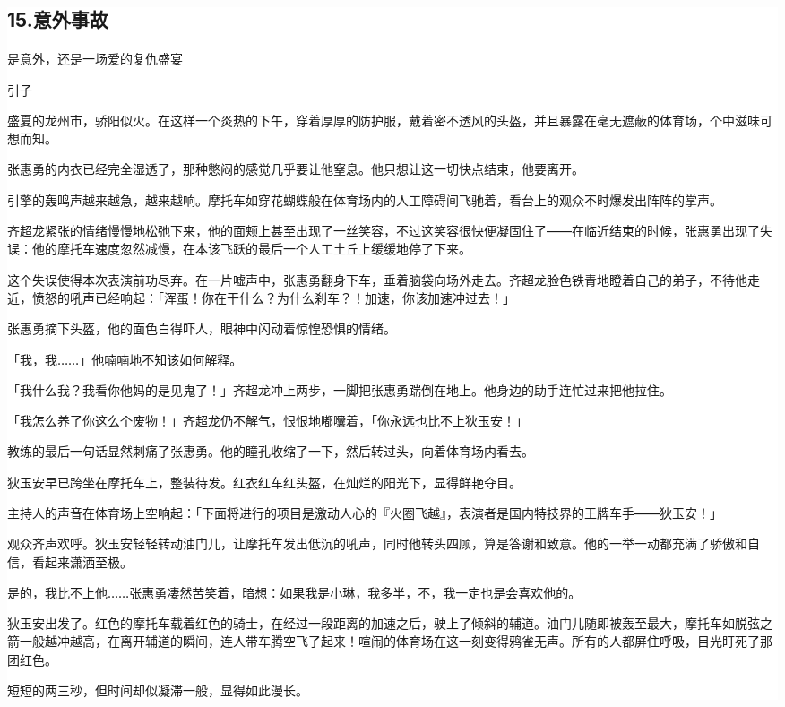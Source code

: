 ## 15.意外事故
是意外，还是一场爱的复仇盛宴



引子
 



盛夏的龙州市，骄阳似火。在这样一个炎热的下午，穿着厚厚的防护服，戴着密不透风的头盔，并且暴露在毫无遮蔽的体育场，个中滋味可想而知。



张惠勇的内衣已经完全湿透了，那种憋闷的感觉几乎要让他窒息。他只想让这一切快点结束，他要离开。



引擎的轰鸣声越来越急，越来越响。摩托车如穿花蝴蝶般在体育场内的人工障碍间飞驰着，看台上的观众不时爆发出阵阵的掌声。



齐超龙紧张的情绪慢慢地松弛下来，他的面颊上甚至出现了一丝笑容，不过这笑容很快便凝固住了——在临近结束的时候，张惠勇出现了失误：他的摩托车速度忽然减慢，在本该飞跃的最后一个人工土丘上缓缓地停了下来。



这个失误使得本次表演前功尽弃。在一片嘘声中，张惠勇翻身下车，垂着脑袋向场外走去。齐超龙脸色铁青地瞪着自己的弟子，不待他走近，愤怒的吼声已经响起：「浑蛋！你在干什么？为什么刹车？！加速，你该加速冲过去！」



张惠勇摘下头盔，他的面色白得吓人，眼神中闪动着惊惶恐惧的情绪。



「我，我……」他喃喃地不知该如何解释。



「我什么我？我看你他妈的是见鬼了！」齐超龙冲上两步，一脚把张惠勇踹倒在地上。他身边的助手连忙过来把他拉住。



「我怎么养了你这么个废物！」齐超龙仍不解气，恨恨地嘟囔着，「你永远也比不上狄玉安！」



教练的最后一句话显然刺痛了张惠勇。他的瞳孔收缩了一下，然后转过头，向着体育场内看去。



狄玉安早已跨坐在摩托车上，整装待发。红衣红车红头盔，在灿烂的阳光下，显得鲜艳夺目。



主持人的声音在体育场上空响起：「下面将进行的项目是激动人心的『火圈飞越』，表演者是国内特技界的王牌车手——狄玉安！」



观众齐声欢呼。狄玉安轻轻转动油门儿，让摩托车发出低沉的吼声，同时他转头四顾，算是答谢和致意。他的一举一动都充满了骄傲和自信，看起来潇洒至极。



是的，我比不上他……张惠勇凄然苦笑着，暗想：如果我是小琳，我多半，不，我一定也是会喜欢他的。



狄玉安出发了。红色的摩托车载着红色的骑士，在经过一段距离的加速之后，驶上了倾斜的辅道。油门儿随即被轰至最大，摩托车如脱弦之箭一般越冲越高，在离开辅道的瞬间，连人带车腾空飞了起来！喧闹的体育场在这一刻变得鸦雀无声。所有的人都屏住呼吸，目光盯死了那团红色。



短短的两三秒，但时间却似凝滞一般，显得如此漫长。
